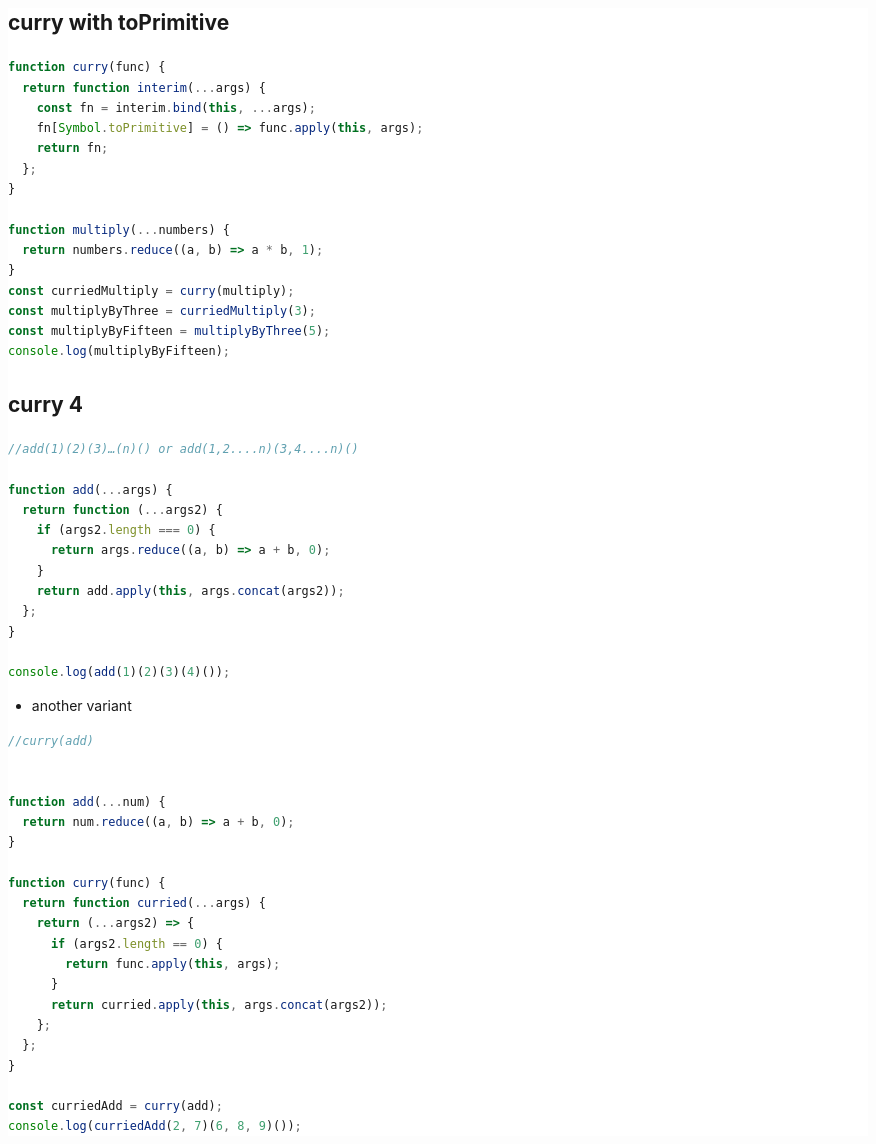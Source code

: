 ## curry with toPrimitive

```js
function curry(func) {
  return function interim(...args) {
    const fn = interim.bind(this, ...args);
    fn[Symbol.toPrimitive] = () => func.apply(this, args);
    return fn;
  };
}

function multiply(...numbers) {
  return numbers.reduce((a, b) => a * b, 1);
}
const curriedMultiply = curry(multiply);
const multiplyByThree = curriedMultiply(3);
const multiplyByFifteen = multiplyByThree(5);
console.log(multiplyByFifteen);


```

## curry 4
```js
//add(1)(2)(3)…(n)() or add(1,2....n)(3,4....n)()

function add(...args) {
  return function (...args2) {
    if (args2.length === 0) {
      return args.reduce((a, b) => a + b, 0);
    }
    return add.apply(this, args.concat(args2));
  };
}

console.log(add(1)(2)(3)(4)());

```

- another variant

```js
//curry(add)


function add(...num) {
  return num.reduce((a, b) => a + b, 0);
}

function curry(func) {
  return function curried(...args) {
    return (...args2) => {
      if (args2.length == 0) {
        return func.apply(this, args);
      }
      return curried.apply(this, args.concat(args2));
    };
  };
}

const curriedAdd = curry(add);
console.log(curriedAdd(2, 7)(6, 8, 9)());
```
